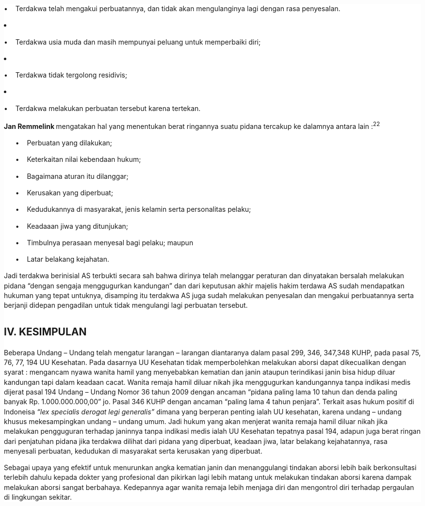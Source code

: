 <p><span class="font0">•</span><span class="font4"> &nbsp;&nbsp;&nbsp;Terdakwa telah mengakui perbuatannya, dan tidak akan mengulanginya lagi dengan rasa penyesalan.</span></p></li>
<li>
<p><span class="font0">•</span><span class="font4"> &nbsp;&nbsp;&nbsp;Terdakwa usia muda dan masih mempunyai peluang untuk memperbaiki diri;</span></p></li>
<li>
<p><span class="font0">•</span><span class="font4"> &nbsp;&nbsp;&nbsp;Terdakwa tidak tergolong residivis;</span></p></li>
<li>
<p><span class="font0">•</span><span class="font4"> &nbsp;&nbsp;&nbsp;Terdakwa melakukan perbuatan tersebut karena tertekan.</span></p></li></ul>
<p><span class="font3" style="font-weight:bold;">Jan Remmelink </span><span class="font4">mengatakan hal yang menentukan berat ringannya suatu pidana tercakup ke dalamnya antara lain :<sup>22</sup></span></p>
<ul style="list-style:none;"><li>
<p><span class="font0">•</span><span class="font4"> &nbsp;&nbsp;&nbsp;Perbuatan yang dilakukan;</span></p></li>
<li>
<p><span class="font0">•</span><span class="font4"> &nbsp;&nbsp;&nbsp;Keterkaitan nilai kebendaan hukum;</span></p></li>
<li>
<p><span class="font0">•</span><span class="font4"> &nbsp;&nbsp;&nbsp;Bagaimana aturan itu dilanggar;</span></p></li>
<li>
<p><span class="font0">•</span><span class="font4"> &nbsp;&nbsp;&nbsp;Kerusakan yang diperbuat;</span></p></li>
<li>
<p><span class="font0">•</span><span class="font4"> &nbsp;&nbsp;&nbsp;Kedudukannya di masyarakat, jenis kelamin serta personalitas pelaku;</span></p></li>
<li>
<p><span class="font0">•</span><span class="font4"> &nbsp;&nbsp;&nbsp;Keadaaan jiwa yang ditunjukan;</span></p></li>
<li>
<p><span class="font0">•</span><span class="font4"> &nbsp;&nbsp;&nbsp;Timbulnya perasaan menyesal bagi pelaku; maupun</span></p></li>
<li>
<p><span class="font0">•</span><span class="font4"> &nbsp;&nbsp;&nbsp;Latar belakang kejahatan.</span></p></li></ul>
<p><span class="font4">Jadi terdakwa berinisial AS terbukti secara sah bahwa dirinya telah melanggar peraturan dan dinyatakan bersalah melakukan pidana “dengan sengaja menggugurkan kandungan” dan dari keputusan akhir majelis hakim terdawa AS sudah mendapatkan hukuman yang tepat untuknya, disamping itu terdakwa AS juga sudah melakukan penyesalan dan mengakui perbuatannya serta berjanji didepan pengadilan untuk tidak mengulangi lagi perbuatan tersebut.</span></p>
<h2><a name="bookmark13"></a><span class="font3" style="font-weight:bold;"><a name="bookmark14"></a>IV. KESIMPULAN</span></h2>
<p><span class="font4">Beberapa Undang – Undang telah mengatur larangan – larangan diantaranya dalam pasal 299, 346, 347,348 KUHP, pada pasal 75, 76, 77, 194 UU Kesehatan. Pada dasarnya UU Kesehatan tidak memperbolehkan melakukan aborsi dapat dikecualikan dengan syarat : mengancam nyawa wanita hamil yang menyebabkan kematian dan janin ataupun terindikasi janin bisa hidup diluar kandungan tapi dalam keadaan cacat. Wanita remaja hamil diluar nikah jika menggugurkan kandungannya tanpa indikasi medis dijerat pasal 194 Undang – Undang Nomor 36 tahun 2009 dengan ancaman “pidana paling lama 10 tahun dan denda paling banyak Rp. 1.000.000.000,00” jo. Pasal 346 KUHP dengan ancaman “paling lama 4 tahun penjara”. Terkait asas hukum positif di Indoneisa </span><span class="font3" style="font-style:italic;">“lex specialis derogat legi generalis”</span><span class="font4"> dimana yang berperan penting ialah UU kesehatan, karena undang – undang khusus mekesampingkan undang – undang umum. Jadi hukum yang akan menjerat wanita remaja hamil diluar nikah jika melakukan pengguguran terhadap janinnya tanpa indikasi medis ialah UU Kesehatan tepatnya pasal 194, adapun juga berat ringan dari penjatuhan pidana jika terdakwa dilihat dari pidana yang diperbuat, keadaan jiwa, latar belakang kejahatannya, rasa menyesali perbuatan, kedudukan di masyarakat serta kerusakan yang diperbuat.</span></p>
<p><span class="font4">Sebagai upaya yang efektif untuk menurunkan angka kematian janin dan menanggulangi tindakan aborsi lebih baik berkonsultasi terlebih dahulu kepada dokter yang profesional dan pikirkan lagi lebih matang untuk melakukan tindakan aborsi karena dampak melakukan aborsi sangat berbahaya. Kedepannya agar wanita remaja lebih menjaga diri dan mengontrol diri terhadap pergaulan di lingkungan sekitar.</span></p>